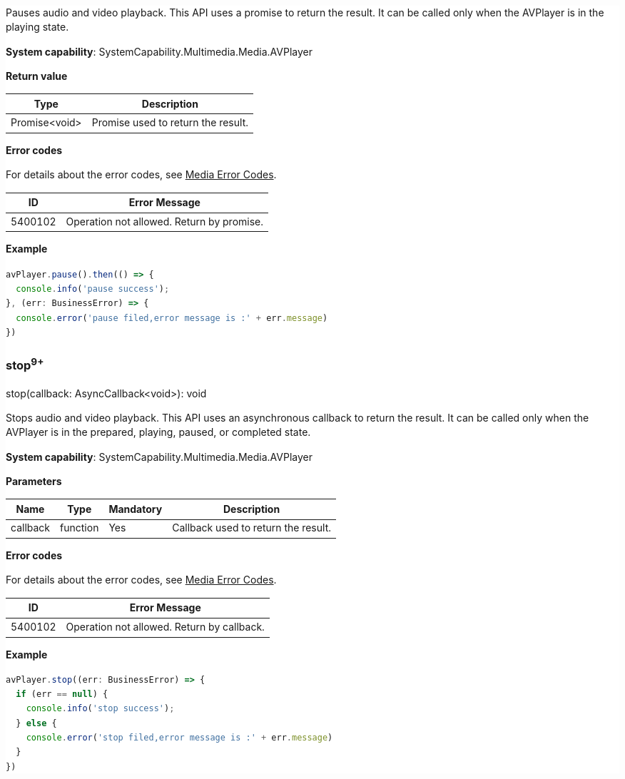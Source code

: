 Pauses audio and video playback. This API uses a promise to return the result. It can be called only when the AVPlayer is in the playing state.

**System capability**: SystemCapability.Multimedia.Media.AVPlayer

**Return value**

| Type          | Description                     |
| -------------- | ------------------------- |
| Promise\<void> | Promise used to return the result.|

**Error codes**

For details about the error codes, see [Media Error Codes](../errorcodes/errorcode-media.md).

| ID| Error Message                                 |
| -------- | ----------------------------------------- |
| 5400102  | Operation not allowed. Return by promise. |

**Example**

```ts
avPlayer.pause().then(() => {
  console.info('pause success');
}, (err: BusinessError) => {
  console.error('pause filed,error message is :' + err.message)
})
```

### stop<sup>9+</sup>

stop(callback: AsyncCallback\<void>): void

Stops audio and video playback. This API uses an asynchronous callback to return the result. It can be called only when the AVPlayer is in the prepared, playing, paused, or completed state.

**System capability**: SystemCapability.Multimedia.Media.AVPlayer

**Parameters**

| Name  | Type    | Mandatory| Description                |
| -------- | -------- | ---- | -------------------- |
| callback | function | Yes  | Callback used to return the result.|

**Error codes**

For details about the error codes, see [Media Error Codes](../errorcodes/errorcode-media.md).

| ID| Error Message                                  |
| -------- | ------------------------------------------ |
| 5400102  | Operation not allowed. Return by callback. |

**Example**

```ts
avPlayer.stop((err: BusinessError) => {
  if (err == null) {
    console.info('stop success');
  } else {
    console.error('stop filed,error message is :' + err.message)
  }
})
```
